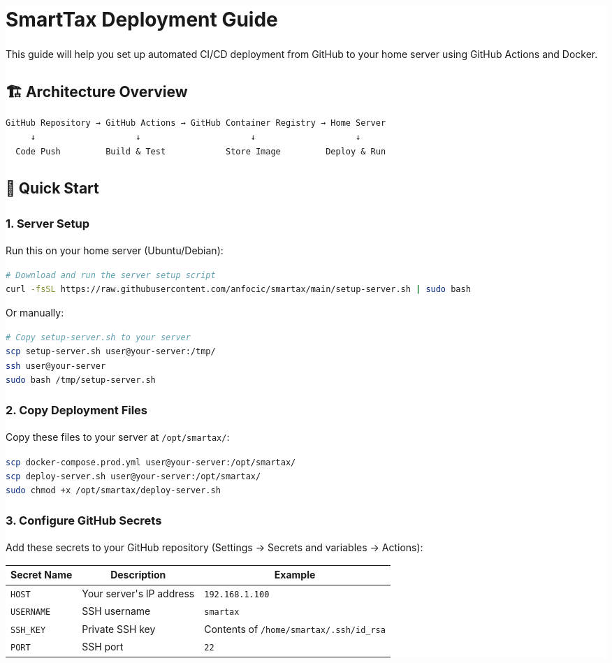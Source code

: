 # SmartTax Deployment Guide

This guide will help you set up automated CI/CD deployment from GitHub to your home server using GitHub Actions and Docker.

## 🏗️ Architecture Overview

```
GitHub Repository → GitHub Actions → GitHub Container Registry → Home Server
     ↓                    ↓                      ↓                    ↓
  Code Push         Build & Test            Store Image         Deploy & Run
```

## 🚀 Quick Start

### 1. Server Setup

Run this on your home server (Ubuntu/Debian):

```bash
# Download and run the server setup script
curl -fsSL https://raw.githubusercontent.com/anfocic/smartax/main/setup-server.sh | sudo bash
```

Or manually:

```bash
# Copy setup-server.sh to your server
scp setup-server.sh user@your-server:/tmp/
ssh user@your-server
sudo bash /tmp/setup-server.sh
```

### 2. Copy Deployment Files

Copy these files to your server at `/opt/smartax/`:

```bash
scp docker-compose.prod.yml user@your-server:/opt/smartax/
scp deploy-server.sh user@your-server:/opt/smartax/
sudo chmod +x /opt/smartax/deploy-server.sh
```

### 3. Configure GitHub Secrets

Add these secrets to your GitHub repository (Settings → Secrets and variables → Actions):

| Secret Name | Description | Example |
|-------------|-------------|---------|
| `HOST` | Your server's IP address | `192.168.1.100` |
| `USERNAME` | SSH username | `smartax` |
| `SSH_KEY` | Private SSH key | Contents of `/home/smartax/.ssh/id_rsa` |
| `PORT` | SSH port | `22` |
